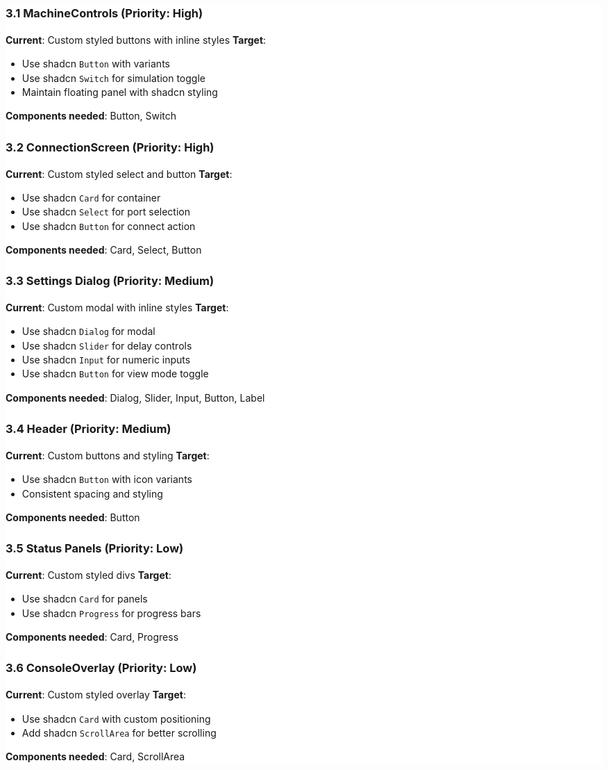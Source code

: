 ### 3.1 MachineControls (Priority: High)
**Current**: Custom styled buttons with inline styles
**Target**: 
- Use shadcn `Button` with variants
- Use shadcn `Switch` for simulation toggle
- Maintain floating panel with shadcn styling

**Components needed**: Button, Switch

### 3.2 ConnectionScreen (Priority: High)
**Current**: Custom styled select and button
**Target**:
- Use shadcn `Card` for container
- Use shadcn `Select` for port selection
- Use shadcn `Button` for connect action

**Components needed**: Card, Select, Button

### 3.3 Settings Dialog (Priority: Medium)
**Current**: Custom modal with inline styles
**Target**:
- Use shadcn `Dialog` for modal
- Use shadcn `Slider` for delay controls
- Use shadcn `Input` for numeric inputs
- Use shadcn `Button` for view mode toggle

**Components needed**: Dialog, Slider, Input, Button, Label

### 3.4 Header (Priority: Medium)
**Current**: Custom buttons and styling
**Target**:
- Use shadcn `Button` with icon variants
- Consistent spacing and styling

**Components needed**: Button

### 3.5 Status Panels (Priority: Low)
**Current**: Custom styled divs
**Target**:
- Use shadcn `Card` for panels
- Use shadcn `Progress` for progress bars

**Components needed**: Card, Progress

### 3.6 ConsoleOverlay (Priority: Low)
**Current**: Custom styled overlay
**Target**:
- Use shadcn `Card` with custom positioning
- Add shadcn `ScrollArea` for better scrolling

**Components needed**: Card, ScrollArea
